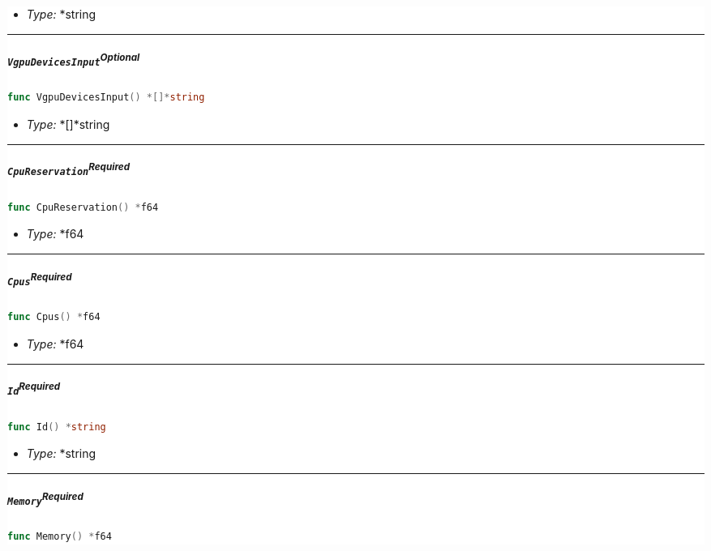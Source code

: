 - *Type:* *string

---

##### `VgpuDevicesInput`<sup>Optional</sup> <a name="VgpuDevicesInput" id="@cdktf/provider-vsphere.virtualMachineClass.VirtualMachineClass.property.vgpuDevicesInput"></a>

```go
func VgpuDevicesInput() *[]*string
```

- *Type:* *[]*string

---

##### `CpuReservation`<sup>Required</sup> <a name="CpuReservation" id="@cdktf/provider-vsphere.virtualMachineClass.VirtualMachineClass.property.cpuReservation"></a>

```go
func CpuReservation() *f64
```

- *Type:* *f64

---

##### `Cpus`<sup>Required</sup> <a name="Cpus" id="@cdktf/provider-vsphere.virtualMachineClass.VirtualMachineClass.property.cpus"></a>

```go
func Cpus() *f64
```

- *Type:* *f64

---

##### `Id`<sup>Required</sup> <a name="Id" id="@cdktf/provider-vsphere.virtualMachineClass.VirtualMachineClass.property.id"></a>

```go
func Id() *string
```

- *Type:* *string

---

##### `Memory`<sup>Required</sup> <a name="Memory" id="@cdktf/provider-vsphere.virtualMachineClass.VirtualMachineClass.property.memory"></a>

```go
func Memory() *f64
```

